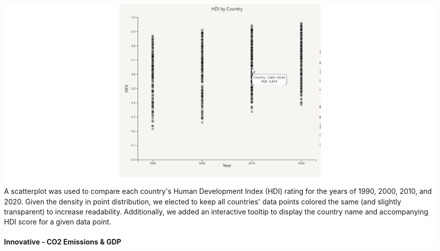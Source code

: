 <center><img src="/images/scatterplot.png" alt="scatterplot" width="400" /> </center>

A scatterplot was used to compare each country's Human Development Index (HDI) rating for the years of 1990, 2000, 2010, and 2020. Given the density in point distribution, we elected to keep all countries' data points colored the same (and slightly transparent) to increase readability. Additionally, we added an interactive tooltip to display the country name and accompanying HDI score for a given data point.

#### Innovative - CO2 Emissions & GDP
